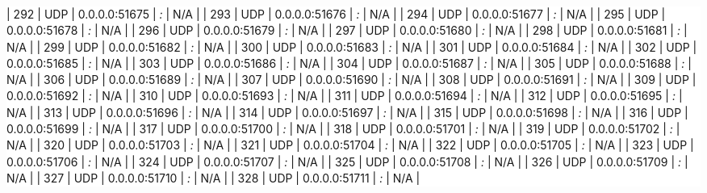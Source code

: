 |  292 | UDP     | 0.0.0.0:51675       | *:*                 | N/A         |
|  293 | UDP     | 0.0.0.0:51676       | *:*                 | N/A         |
|  294 | UDP     | 0.0.0.0:51677       | *:*                 | N/A         |
|  295 | UDP     | 0.0.0.0:51678       | *:*                 | N/A         |
|  296 | UDP     | 0.0.0.0:51679       | *:*                 | N/A         |
|  297 | UDP     | 0.0.0.0:51680       | *:*                 | N/A         |
|  298 | UDP     | 0.0.0.0:51681       | *:*                 | N/A         |
|  299 | UDP     | 0.0.0.0:51682       | *:*                 | N/A         |
|  300 | UDP     | 0.0.0.0:51683       | *:*                 | N/A         |
|  301 | UDP     | 0.0.0.0:51684       | *:*                 | N/A         |
|  302 | UDP     | 0.0.0.0:51685       | *:*                 | N/A         |
|  303 | UDP     | 0.0.0.0:51686       | *:*                 | N/A         |
|  304 | UDP     | 0.0.0.0:51687       | *:*                 | N/A         |
|  305 | UDP     | 0.0.0.0:51688       | *:*                 | N/A         |
|  306 | UDP     | 0.0.0.0:51689       | *:*                 | N/A         |
|  307 | UDP     | 0.0.0.0:51690       | *:*                 | N/A         |
|  308 | UDP     | 0.0.0.0:51691       | *:*                 | N/A         |
|  309 | UDP     | 0.0.0.0:51692       | *:*                 | N/A         |
|  310 | UDP     | 0.0.0.0:51693       | *:*                 | N/A         |
|  311 | UDP     | 0.0.0.0:51694       | *:*                 | N/A         |
|  312 | UDP     | 0.0.0.0:51695       | *:*                 | N/A         |
|  313 | UDP     | 0.0.0.0:51696       | *:*                 | N/A         |
|  314 | UDP     | 0.0.0.0:51697       | *:*                 | N/A         |
|  315 | UDP     | 0.0.0.0:51698       | *:*                 | N/A         |
|  316 | UDP     | 0.0.0.0:51699       | *:*                 | N/A         |
|  317 | UDP     | 0.0.0.0:51700       | *:*                 | N/A         |
|  318 | UDP     | 0.0.0.0:51701       | *:*                 | N/A         |
|  319 | UDP     | 0.0.0.0:51702       | *:*                 | N/A         |
|  320 | UDP     | 0.0.0.0:51703       | *:*                 | N/A         |
|  321 | UDP     | 0.0.0.0:51704       | *:*                 | N/A         |
|  322 | UDP     | 0.0.0.0:51705       | *:*                 | N/A         |
|  323 | UDP     | 0.0.0.0:51706       | *:*                 | N/A         |
|  324 | UDP     | 0.0.0.0:51707       | *:*                 | N/A         |
|  325 | UDP     | 0.0.0.0:51708       | *:*                 | N/A         |
|  326 | UDP     | 0.0.0.0:51709       | *:*                 | N/A         |
|  327 | UDP     | 0.0.0.0:51710       | *:*                 | N/A         |
|  328 | UDP     | 0.0.0.0:51711       | *:*                 | N/A         |